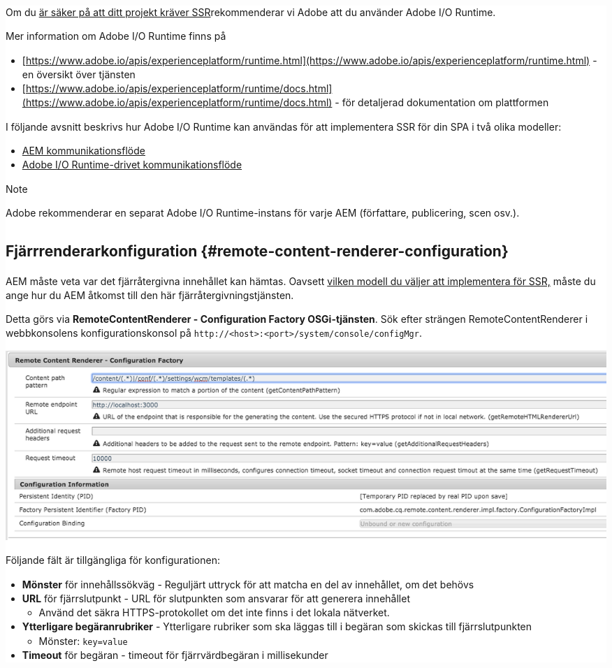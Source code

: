 Om du [är säker på att ditt projekt kräver SSR](#when-to-use-ssr)rekommenderar vi Adobe att du använder Adobe I/O Runtime.

Mer information om Adobe I/O Runtime finns på

* [https://www.adobe.io/apis/experienceplatform/runtime.html](https://www.adobe.io/apis/experienceplatform/runtime.html) - en översikt över tjänsten
* [https://www.adobe.io/apis/experienceplatform/runtime/docs.html](https://www.adobe.io/apis/experienceplatform/runtime/docs.html) - för detaljerad dokumentation om plattformen

I följande avsnitt beskrivs hur Adobe I/O Runtime kan användas för att implementera SSR för din SPA i två olika modeller:

* [AEM kommunikationsflöde](#aem-driven-communication-flow)
* [Adobe I/O Runtime-drivet kommunikationsflöde](#adobe-i-o-runtime-driven-communication-flow)

>[!NOTE]
>
>Adobe rekommenderar en separat Adobe I/O Runtime-instans för varje AEM (författare, publicering, scen osv.).

## Fjärrrenderarkonfiguration {#remote-content-renderer-configuration}

AEM måste veta var det fjärråtergivna innehållet kan hämtas. Oavsett [vilken modell du väljer att implementera för SSR,](#adobe-i-o-runtime) måste du ange hur du AEM åtkomst till den här fjärråtergivningstjänsten.

Detta görs via **RemoteContentRenderer - Configuration Factory OSGi-tjänsten**. Sök efter strängen RemoteContentRenderer i webbkonsolens konfigurationskonsol på `http://<host>:<port>/system/console/configMgr`.

![Renderingskonfiguration](assets/renderer-configuration.png)

Följande fält är tillgängliga för konfigurationen:

* **Mönster** för innehållssökväg - Reguljärt uttryck för att matcha en del av innehållet, om det behövs
* **URL** för fjärrslutpunkt - URL för slutpunkten som ansvarar för att generera innehållet
   * Använd det säkra HTTPS-protokollet om det inte finns i det lokala nätverket.
* **Ytterligare begäranrubriker** - Ytterligare rubriker som ska läggas till i begäran som skickas till fjärrslutpunkten
   * Mönster: `key=value`
* **Timeout** för begäran - timeout för fjärrvärdbegäran i millisekunder
